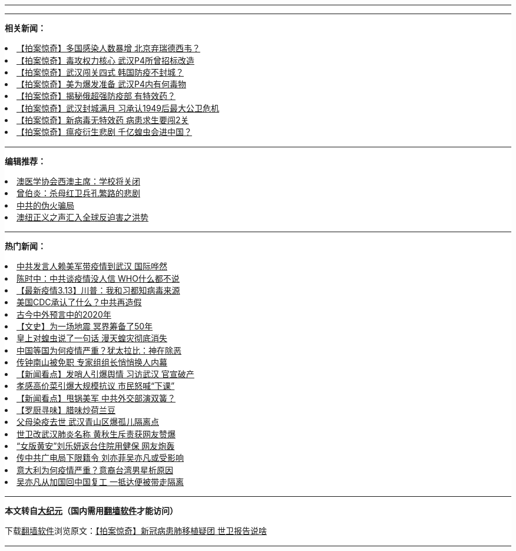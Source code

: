 
<hr>
<hr>

<strong>相关新闻：</strong>
<li><a href="/gb/20/2/29/n11904182.md#1">【拍案惊奇】多国感染人数暴增 北京弃瑞德西韦？</a></li>
<li><a href="/gb/20/2/28/n11901952.md#1">【拍案惊奇】毒攻权力核心 武汉P4所曾招标改造</a></li>
<li><a href="/gb/20/2/27/n11899370.md#1">【拍案惊奇】武汉闯关四式 韩国防疫不封城？</a></li>
<li><a href="/gb/20/2/26/n11896446.md#1">【拍案惊奇】美为爆发准备 武汉P4内有何毒物</a></li>
<li><a href="/gb/20/2/25/n11893753.md#1">【拍案惊奇】揭秘俄超强防疫部 有特效药？</a></li>
<li><a href="/gb/20/2/24/n11890587.md#1">【拍案惊奇】武汉封城满月 习承认1949后最大公卫危机</a></li>
<li><a href="/gb/20/2/20/n11881829.md#1">【拍案惊奇】新病毒无特效药 病患求生要闯2关</a></li>
<li><a href="/gb/20/2/18/n11876403.md#1">【拍案惊奇】瘟疫衍生悲剧 千亿蝗虫会进中国？</a></li>
<hr>


<strong>编辑推荐：</strong>
<li><a href="/gb/20/3/12/n11935263.md#1">澳医学协会西澳主席：学校将关闭</a></li>
<li><a href="/gb/18/11/7/n10834918.md#1" target="_blank">曾伯炎：杀母红卫兵孔繁路的悲剧</a></li><li><a href="/gb/16/1/21/n4622075.md?dfh#1" target="_blank">中共的伪火骗局</a></li><li><a href="/gb/19/7/23/n11403596.md#1" target="_blank">澳纽正义之声汇入全球反迫害之洪势</a></li><hr>


<strong>热门新闻：</strong>
<li><a href="/gb/20/3/12/n11936484.md#1">中共发言人赖美军带疫情到武汉 国际哗然</a></li>
<li><a href="/gb/20/3/13/n11937929.md#1">陈时中：中共谈疫情没人信 WHO什么都不说</a></li>
<li><a href="/gb/20/3/12/n11936755.md#1">【最新疫情3.13】川普：我和习都知病毒来源</a></li>
<li><a href="/gb/20/3/12/n11936666.md#1">美国CDC承认了什么？中共再造假</a></li>
<li><a href="/gb/20/2/18/n11877949.md#1">古今中外预言中的2020年</a></li>
<li><a href="/gb/20/3/5/n11918064.md#1">【文史】为一场地震 冥界筹备了50年</a></li>
<li><a href="/gb/20/3/6/n11920009.md#1">皇上对蝗虫说了一句话 漫天蝗灾彻底消失</a></li>
<li><a href="/gb/20/3/9/n11926997.md#1">中国等国为何疫情严重？犹太拉比：神在除恶</a></li>
<li><a href="/gb/20/3/12/n11934088.md#1">传钟南山被免职 专家组组长悄悄换人内幕</a></li>
<li><a href="/gb/20/3/12/n11936289.md#1">【新闻看点】发哨人引爆舆情 习访武汉 官宣破产</a></li>
<li><a href="/gb/20/3/12/n11936264.md#1">孝感高价菜引爆大规模抗议 市民怒喊“下课”</a></li>
<li><a href="/gb/20/3/13/n11938828.md#1">【新闻看点】甩锅美军 中共外交部演双簧？</a></li>
<li><a href="/gb/20/3/9/n11927966.md#1">【罗厨寻味】腊味炒荷兰豆</a></li>
<li><a href="/gb/20/3/13/n11938032.md#1">父母染疫去世 武汉青山区爆孤儿隔离点</a></li>
<li><a href="/gb/20/3/12/n11935159.md#1">世卫改武汉肺炎名称 黄秋生斥责获网友赞爆</a></li>
<li><a href="/gb/20/3/12/n11934318.md#1">“女版黄安”刘乐妍返台住院用健保 网友炮轰</a></li>
<li><a href="/gb/20/3/11/n11933566.md#1">传中共广电局下限籍令 刘亦菲吴亦凡或受影响</a></li>
<li><a href="/gb/20/3/12/n11936148.md#1">意大利为何疫情严重？意裔台湾男星析原因</a></li>
<li><a href="/gb/20/3/11/n11933325.md#1">吴亦凡从加国回中国复工 一抵达便被带走隔离</a></li>
<hr>

<strong>本文转自<a href="https://www.epochtimes.com">大纪元</a>（国内需用<a href="https://github.com/bannedbook/fanqiang/wiki">翻墙软件</a>才能访问）</strong><p>下载<a href="https://github.com/bannedbook/fanqiang/wiki">翻墙软件</a>浏览原文：<a href="https://www.epochtimes.com/gb/20/3/2/n11907972.htm">【拍案惊奇】新冠病患肺移植疑团 世卫报告说啥</a></p><hr>
